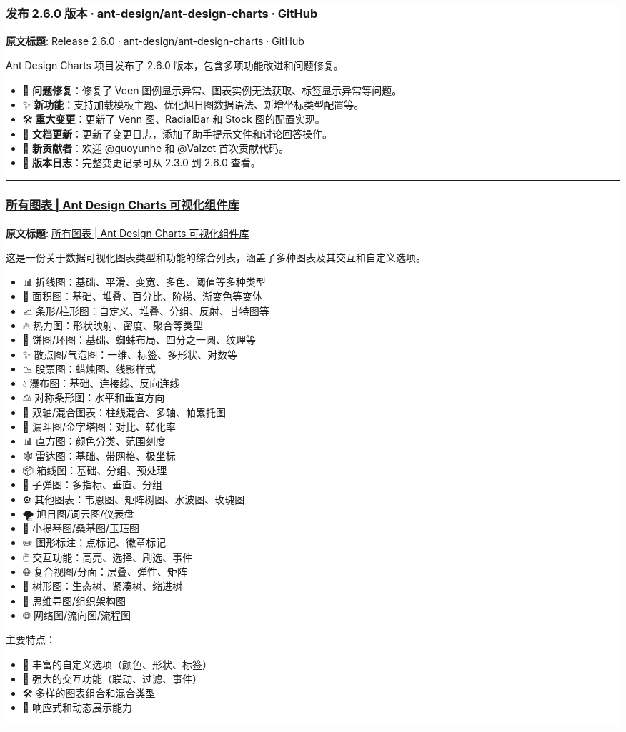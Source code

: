 
### [发布 2.6.0 版本 · ant-design/ant-design-charts · GitHub](https://github.com/ant-design/ant-design-charts/releases/tag/2.6.0)

**原文标题**: [Release 2.6.0 · ant-design/ant-design-charts · GitHub](https://github.com/ant-design/ant-design-charts/releases/tag/2.6.0)

Ant Design Charts 项目发布了 2.6.0 版本，包含多项功能改进和问题修复。  

- 🐛 **问题修复**：修复了 Veen 图例显示异常、图表实例无法获取、标签显示异常等问题。  
- ✨ **新功能**：支持加载模板主题、优化旭日图数据语法、新增坐标类型配置等。  
- 🛠 **重大变更**：更新了 Venn 图、RadialBar 和 Stock 图的配置实现。  
- 📝 **文档更新**：更新了变更日志，添加了助手提示文件和讨论回答操作。  
- 👏 **新贡献者**：欢迎 @guoyunhe 和 @Valzet 首次贡献代码。  
- 🔄 **版本日志**：完整变更记录可从 2.3.0 到 2.6.0 查看。

---

### [所有图表 | Ant Design Charts 可视化组件库](https://ant-design-charts.antgroup.com/examples)

**原文标题**: [所有图表 | Ant Design Charts 可视化组件库](https://ant-design-charts.antgroup.com/examples)

这是一份关于数据可视化图表类型和功能的综合列表，涵盖了多种图表及其交互和自定义选项。

- 📊 折线图：基础、平滑、变宽、多色、阈值等多种类型
- 🌈 面积图：基础、堆叠、百分比、阶梯、渐变色等变体
- 📈 条形/柱形图：自定义、堆叠、分组、反射、甘特图等
- 🔥 热力图：形状映射、密度、聚合等类型
- 🥧 饼图/环图：基础、蜘蛛布局、四分之一圆、纹理等
- ✨ 散点图/气泡图：一维、标签、多形状、对数等
- 📉 股票图：蜡烛图、线影样式
- 💧 瀑布图：基础、连接线、反向连线
- ⚖️ 对称条形图：水平和垂直方向
- 🔀 双轴/混合图表：柱线混合、多轴、帕累托图
- 🎯 漏斗图/金字塔图：对比、转化率
- 📊 直方图：颜色分类、范围刻度
- 🕸️ 雷达图：基础、带网格、极坐标
- 📦 箱线图：基础、分组、预处理
- 🔫 子弹图：多指标、垂直、分组
- ⚙️ 其他图表：韦恩图、矩阵树图、水波图、玫瑰图
- 🌪️ 旭日图/词云图/仪表盘
- 🎻 小提琴图/桑基图/玉珏图
- ✏️ 图形标注：点标记、徽章标记
- 🖱️ 交互功能：高亮、选择、刷选、事件
- 🌐 复合视图/分面：层叠、弹性、矩阵
- 🌳 树形图：生态树、紧凑树、缩进树
- 🧠 思维导图/组织架构图
- 🌐 网络图/流向图/流程图

主要特点：
- 🎨 丰富的自定义选项（颜色、形状、标签）
- 🔄 强大的交互功能（联动、过滤、事件）
- 🛠️ 多样的图表组合和混合类型
- 📱 响应式和动态展示能力

---